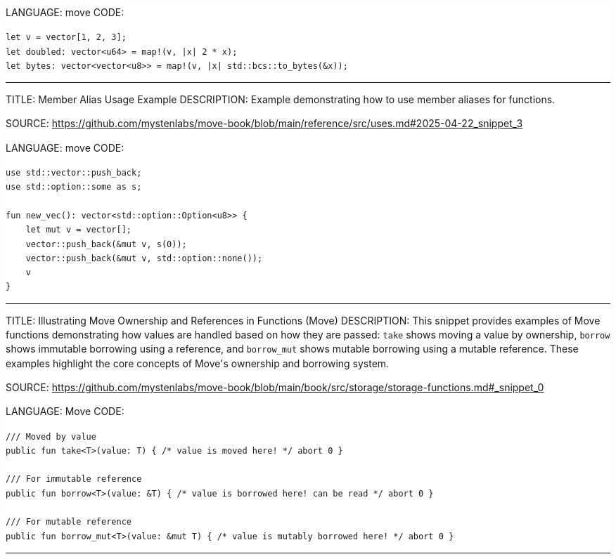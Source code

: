 LANGUAGE: move
CODE:
```
let v = vector[1, 2, 3];
let doubled: vector<u64> = map!(v, |x| 2 * x);
let bytes: vector<vector<u8>> = map!(v, |x| std::bcs::to_bytes(&x));
```

----------------------------------------

TITLE: Member Alias Usage Example
DESCRIPTION: Example demonstrating how to use member aliases for functions.

SOURCE: https://github.com/mystenlabs/move-book/blob/main/reference/src/uses.md#2025-04-22_snippet_3

LANGUAGE: move
CODE:
```
use std::vector::push_back;
use std::option::some as s;

fun new_vec(): vector<std::option::Option<u8>> {
    let mut v = vector[];
    vector::push_back(&mut v, s(0));
    vector::push_back(&mut v, std::option::none());
    v
}
```

----------------------------------------

TITLE: Illustrating Move Ownership and References in Functions (Move)
DESCRIPTION: This snippet provides examples of Move functions demonstrating how values are handled based on how they are passed: `take` shows moving a value by ownership, `borrow` shows immutable borrowing using a reference, and `borrow_mut` shows mutable borrowing using a mutable reference. These examples highlight the core concepts of Move's ownership and borrowing system.

SOURCE: https://github.com/mystenlabs/move-book/blob/main/book/src/storage/storage-functions.md#_snippet_0

LANGUAGE: Move
CODE:
```
/// Moved by value
public fun take<T>(value: T) { /* value is moved here! */ abort 0 }

/// For immutable reference
public fun borrow<T>(value: &T) { /* value is borrowed here! can be read */ abort 0 }

/// For mutable reference
public fun borrow_mut<T>(value: &mut T) { /* value is mutably borrowed here! */ abort 0 }
```

----------------------------------------
